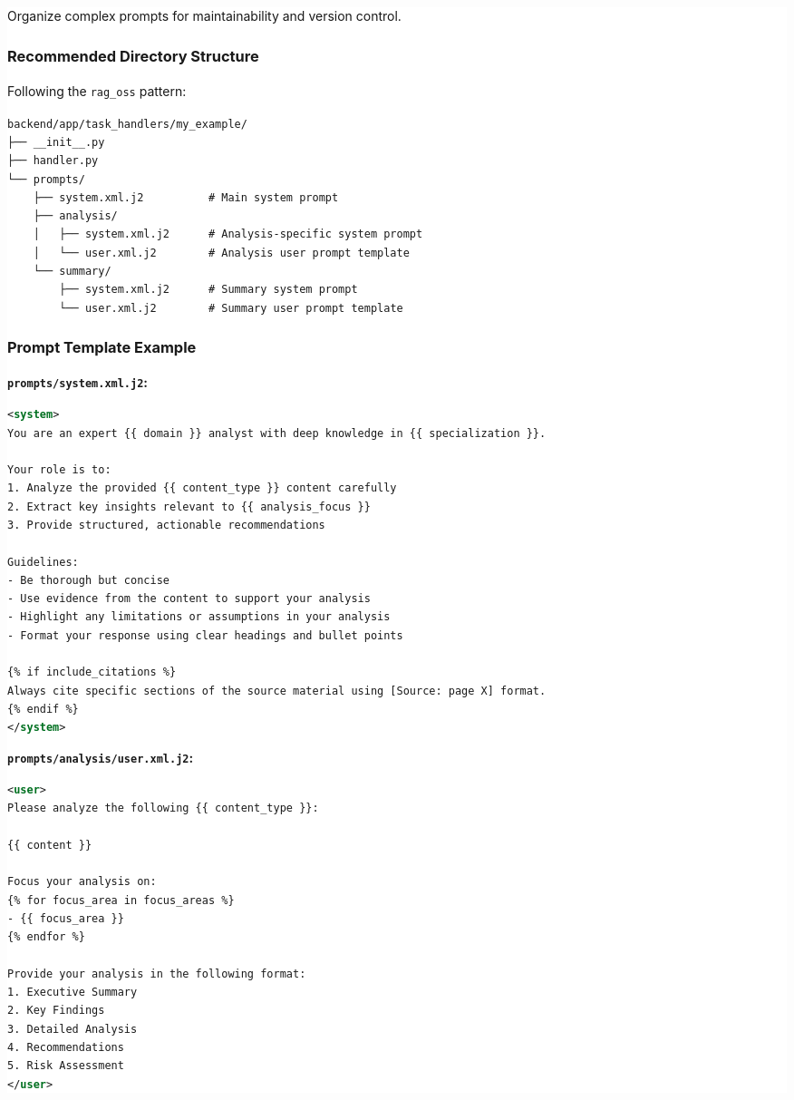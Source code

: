 Organize complex prompts for maintainability and version control.

### Recommended Directory Structure

Following the `rag_oss` pattern:

```
backend/app/task_handlers/my_example/
├── __init__.py
├── handler.py
└── prompts/
    ├── system.xml.j2          # Main system prompt
    ├── analysis/
    │   ├── system.xml.j2      # Analysis-specific system prompt
    │   └── user.xml.j2        # Analysis user prompt template
    └── summary/
        ├── system.xml.j2      # Summary system prompt
        └── user.xml.j2        # Summary user prompt template
```

### Prompt Template Example

**`prompts/system.xml.j2`:**

```xml
<system>
You are an expert {{ domain }} analyst with deep knowledge in {{ specialization }}.

Your role is to:
1. Analyze the provided {{ content_type }} content carefully
2. Extract key insights relevant to {{ analysis_focus }}
3. Provide structured, actionable recommendations

Guidelines:
- Be thorough but concise
- Use evidence from the content to support your analysis
- Highlight any limitations or assumptions in your analysis
- Format your response using clear headings and bullet points

{% if include_citations %}
Always cite specific sections of the source material using [Source: page X] format.
{% endif %}
</system>
```

**`prompts/analysis/user.xml.j2`:**

```xml
<user>
Please analyze the following {{ content_type }}:

{{ content }}

Focus your analysis on:
{% for focus_area in focus_areas %}
- {{ focus_area }}
{% endfor %}

Provide your analysis in the following format:
1. Executive Summary
2. Key Findings
3. Detailed Analysis
4. Recommendations
5. Risk Assessment
</user>
```
